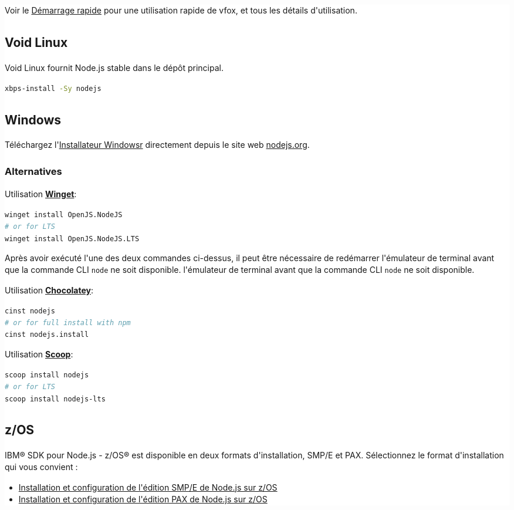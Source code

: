 Voir le [Démarrage rapide](https://vfox.lhan.me/guides/quick-start.html) pour une utilisation rapide de vfox, et tous les détails d'utilisation.

## Void Linux

Void Linux fournit Node.js stable dans le dépôt principal.

```bash
xbps-install -Sy nodejs
```

## Windows

Téléchargez l'[Installateur Windowsr](/#home-downloadhead) directement depuis le site web [nodejs.org](https://nodejs.org/).

### Alternatives

Utilisation **[Winget](https://aka.ms/winget-cli)**:

```bash
winget install OpenJS.NodeJS
# or for LTS
winget install OpenJS.NodeJS.LTS
```

Après avoir exécuté l'une des deux commandes ci-dessus, il peut être nécessaire de redémarrer l'émulateur de terminal avant que la commande CLI `node` ne soit disponible.
l'émulateur de terminal avant que la commande CLI `node` ne soit disponible.

Utilisation **[Chocolatey](https://chocolatey.org/)**:

```bash
cinst nodejs
# or for full install with npm
cinst nodejs.install
```

Utilisation **[Scoop](https://scoop.sh/)**:

```bash
scoop install nodejs
# or for LTS
scoop install nodejs-lts
```

## z/OS

IBM&reg; SDK pour Node.js - z/OS&reg; est disponible en deux formats d'installation,
SMP/E et PAX. Sélectionnez le format d'installation qui vous convient :

- [Installation et configuration de l'édition SMP/E de Node.js sur z/OS](https://www.ibm.com/docs/en/sdk-nodejs-zos/14.0?topic=configuring-installing-smpe-edition)
- [Installation et configuration de l'édition PAX de Node.js sur z/OS](https://www.ibm.com/docs/en/sdk-nodejs-zos/14.0?topic=configuring-installing-pax-edition)
